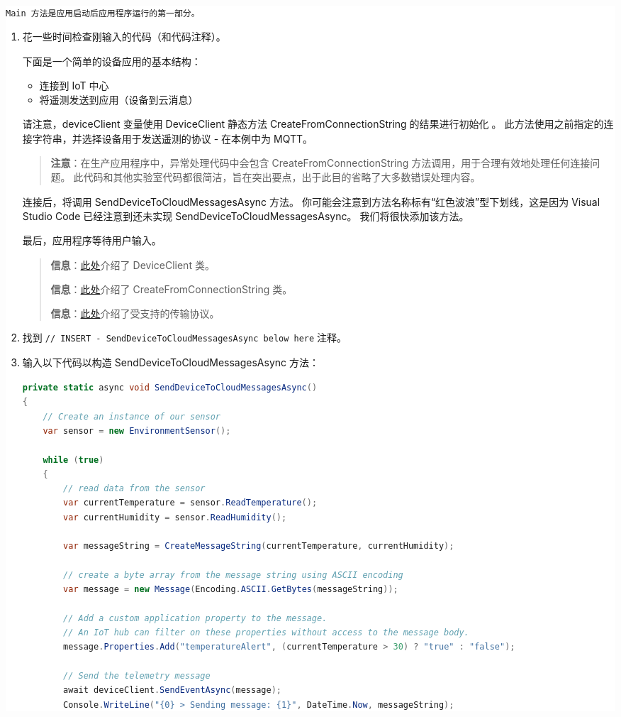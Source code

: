     Main 方法是应用启动后应用程序运行的第一部分。

1. 花一些时间检查刚输入的代码（和代码注释）。

    下面是一个简单的设备应用的基本结构：

    * 连接到 IoT 中心
    * 将遥测发送到应用（设备到云消息）

    请注意，deviceClient 变量使用 DeviceClient 静态方法 CreateFromConnectionString 的结果进行初始化  。 此方法使用之前指定的连接字符串，并选择设备用于发送遥测的协议 - 在本例中为 MQTT。

    > **注意**：在生产应用程序中，异常处理代码中会包含 CreateFromConnectionString 方法调用，用于合理有效地处理任何连接问题。 此代码和其他实验室代码都很简洁，旨在突出要点，出于此目的省略了大多数错误处理内容。

    连接后，将调用 SendDeviceToCloudMessagesAsync 方法。 你可能会注意到方法名称标有“红色波浪”型下划线，这是因为 Visual Studio Code 已经注意到还未实现 SendDeviceToCloudMessagesAsync。 我们将很快添加该方法。

    最后，应用程序等待用户输入。

    > **信息**：[此处](https://docs.microsoft.com/en-us/dotnet/api/microsoft.azure.devices.client.deviceclient?view=azure-dotnet)介绍了 DeviceClient 类。
    >
    > **信息**：[此处](https://docs.microsoft.com/en-us/dotnet/api/microsoft.azure.devices.client.deviceclient.createfromconnectionstring?view=azure-dotnet#Microsoft_Azure_Devices_Client_DeviceClient_CreateFromConnectionString_System_String_Microsoft_Azure_Devices_Client_TransportType_)介绍了 CreateFromConnectionString 类。
    >
    > **信息**：[此处](https://docs.microsoft.com/en-us/azure/iot-hub/iot-hub-devguide-protocols)介绍了受支持的传输协议。

1. 找到 `// INSERT - SendDeviceToCloudMessagesAsync below here` 注释。

1. 输入以下代码以构造 SendDeviceToCloudMessagesAsync 方法：

    ```csharp
    private static async void SendDeviceToCloudMessagesAsync()
    {
        // Create an instance of our sensor
        var sensor = new EnvironmentSensor();

        while (true)
        {
            // read data from the sensor
            var currentTemperature = sensor.ReadTemperature();
            var currentHumidity = sensor.ReadHumidity();

            var messageString = CreateMessageString(currentTemperature, currentHumidity);

            // create a byte array from the message string using ASCII encoding
            var message = new Message(Encoding.ASCII.GetBytes(messageString));

            // Add a custom application property to the message.
            // An IoT hub can filter on these properties without access to the message body.
            message.Properties.Add("temperatureAlert", (currentTemperature > 30) ? "true" : "false");

            // Send the telemetry message
            await deviceClient.SendEventAsync(message);
            Console.WriteLine("{0} > Sending message: {1}", DateTime.Now, messageString);
